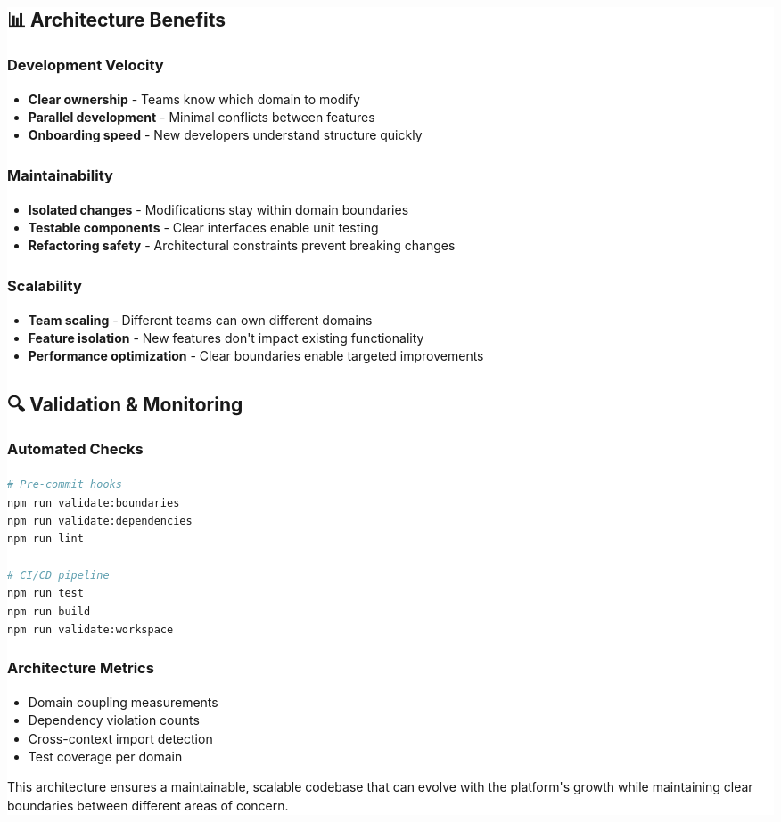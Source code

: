 ## 📊 Architecture Benefits

### Development Velocity
- **Clear ownership** - Teams know which domain to modify
- **Parallel development** - Minimal conflicts between features
- **Onboarding speed** - New developers understand structure quickly

### Maintainability
- **Isolated changes** - Modifications stay within domain boundaries
- **Testable components** - Clear interfaces enable unit testing
- **Refactoring safety** - Architectural constraints prevent breaking changes

### Scalability
- **Team scaling** - Different teams can own different domains
- **Feature isolation** - New features don't impact existing functionality
- **Performance optimization** - Clear boundaries enable targeted improvements

## 🔍 Validation & Monitoring

### Automated Checks
```bash
# Pre-commit hooks
npm run validate:boundaries
npm run validate:dependencies
npm run lint

# CI/CD pipeline
npm run test
npm run build
npm run validate:workspace
```

### Architecture Metrics
- Domain coupling measurements
- Dependency violation counts
- Cross-context import detection
- Test coverage per domain

This architecture ensures a maintainable, scalable codebase that can evolve with the platform's growth while maintaining clear boundaries between different areas of concern.